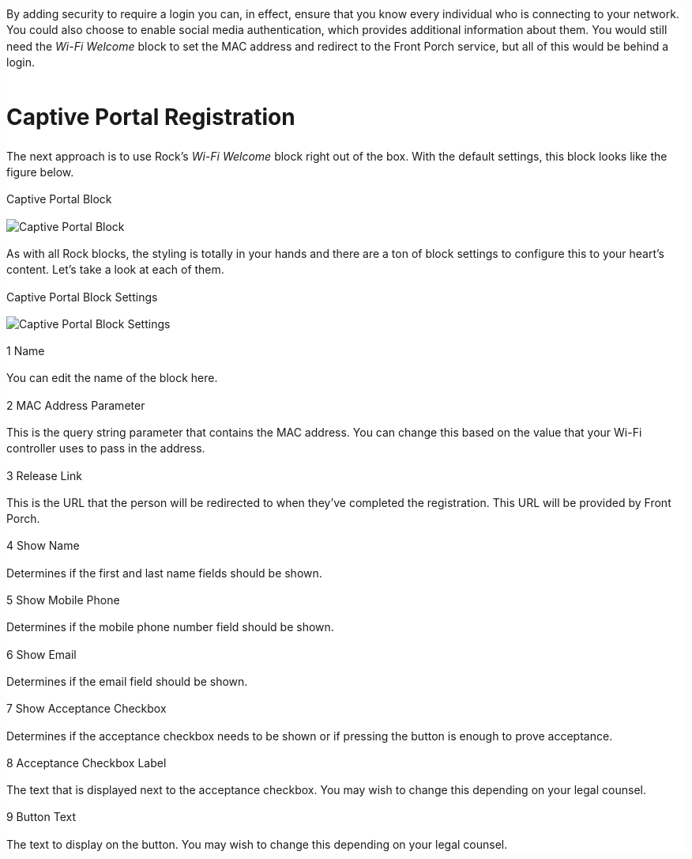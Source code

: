 By adding security to require a login you can, in effect, ensure that you know every individual who is connecting to your network. You could also choose to enable social media authentication, which provides additional information about them. You would still need the _Wi-Fi Welcome_ block to set the MAC address and redirect to the Front Porch service, but all of this would be behind a login.

[](#captiveportalregistration)Captive Portal Registration
=========================================================

The next approach is to use Rock’s _Wi-Fi Welcome_ block right out of the box. With the default settings, this block looks like the figure below.

Captive Portal Block

![Captive Portal Block](https://rockrms.blob.core.windows.net/documentation/Books/36/1.15.0/images/captive-portal-block-v14.png)

As with all Rock blocks, the styling is totally in your hands and there are a ton of block settings to configure this to your heart’s content. Let’s take a look at each of them.

Captive Portal Block Settings

![Captive Portal Block Settings](https://rockrms.blob.core.windows.net/documentation/Books/36/1.15.0/images/captive-portal-block-settings-v13.png)

1 Name

You can edit the name of the block here.

2 MAC Address Parameter

This is the query string parameter that contains the MAC address. You can change this based on the value that your Wi-Fi controller uses to pass in the address.

3 Release Link

This is the URL that the person will be redirected to when they’ve completed the registration. This URL will be provided by Front Porch.

4 Show Name

Determines if the first and last name fields should be shown.

5 Show Mobile Phone

Determines if the mobile phone number field should be shown.

6 Show Email

Determines if the email field should be shown.

7 Show Acceptance Checkbox

Determines if the acceptance checkbox needs to be shown or if pressing the button is enough to prove acceptance.

8 Acceptance Checkbox Label

The text that is displayed next to the acceptance checkbox. You may wish to change this depending on your legal counsel.

9 Button Text

The text to display on the button. You may wish to change this depending on your legal counsel.
